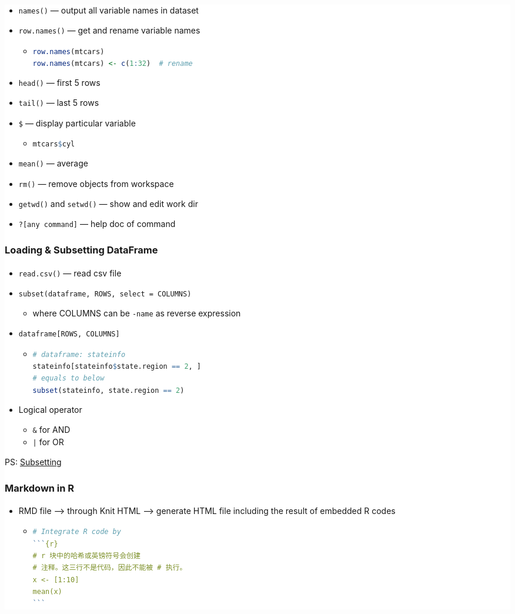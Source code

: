 - `names()` — output all variable names in dataset

- `row.names()` — get and rename variable names

  - ```R
    row.names(mtcars)
    row.names(mtcars) <- c(1:32)  # rename
    ```

- `head()` — first 5 rows

- `tail()` — last 5 rows

- `$` — display particular variable

  - ```R
    mtcars$cyl
    ```

- `mean()` — average

- `rm()` — remove objects from workspace

- `getwd()` and `setwd()` — show and edit work dir

- `?[any command]` — help doc of command

### Loading & Subsetting DataFrame

- `read.csv()` — read csv file

- `subset(dataframe, ROWS, select = COLUMNS)` 

  - where COLUMNS can be `-name` as reverse expression 

- `dataframe[ROWS, COLUMNS]` 

  - ```R
    # dataframe: stateinfo
    stateinfo[stateinfo$state.region == 2, ]
    # equals to below
    subset(stateinfo, state.region == 2)
    ```

- Logical operator

  - `&` for AND
  - `|` for OR

PS: [Subsetting](https://www.statmethods.net/management/subset.html)

### Markdown in R

- RMD file —> through Knit HTML —> generate HTML file including the result of embedded R codes

  - ```R
    # Integrate R code by
    ​```{r}
    # r 块中的哈希或英镑符号会创建
    # 注释。这三行不是代码，因此不能被 # 执行。
    x <- [1:10]
    mean(x)
    ​```
    ```